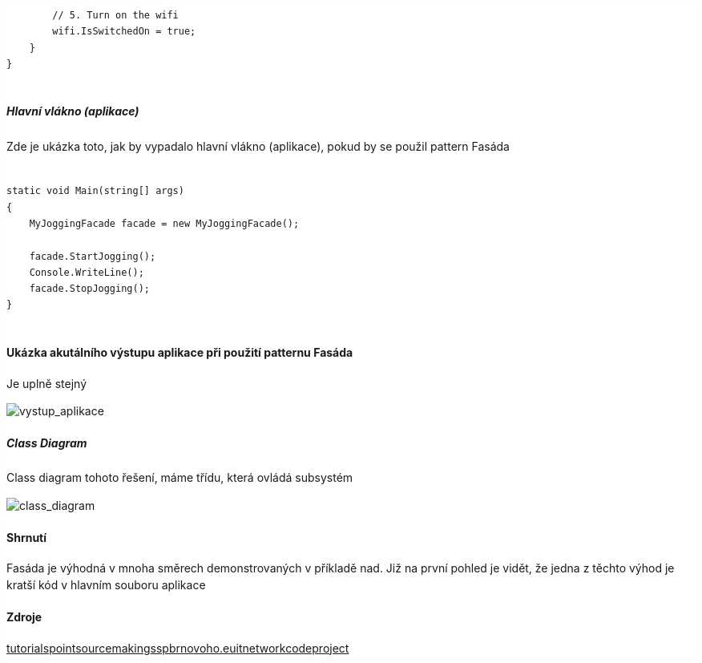 ```
        // 5. Turn on the wifi
        wifi.IsSwitchedOn = true;
    }
}


```

##### Hlavní vlákno (aplikace)


Zde je ukázka toto, jak by vypadalo hlavní vlákno (aplikace), pokud by se použil pattern Fasáda


```

static void Main(string[] args)
{
    MyJoggingFacade facade = new MyJoggingFacade();

    facade.StartJogging();
    Console.WriteLine();
    facade.StopJogging();
}


```

#### Ukázka akutálního výstupu aplikace při použití patternu Fasáda


Je uplně stejný



![vystup_aplikace](images/nofacadeSS.jpg)


##### Class Diagram


Class diagram tohoto řešení, máme třídu, která ovládá subsystém



![class_diagram](images/myFacade.jpg)


#### Shrnutí


Fasáda je výhodná v mnoha směrech demonstrovaných v příkladě nad. Již na první pohled je vidět, že jedna z těchto výhod je kratší kód v hlavním souboru aplikace


#### Zdroje
[tutorialspoint](https://www.tutorialspoint.com/design_pattern/facade_pattern.htm)[sourcemaking](https://sourcemaking.com/design_patterns/facade)[sspbrno](https://www.sspbrno.cz/~lenka.hruskova/maturita/temata/v4i-2011/20-navrhove-vzory.pdf)[voho.eu](http://voho.eu/wiki/facade/)[itnetwork](https://www.itnetwork.cz/navrh/navrhove-vzory/gof/gof-vzory-struktury/facade-navrhovy-vzor)[codeproject](https://www.codeproject.com/Articles/481297/UnderstandingplusandplusImplementingplusFacadeplus)